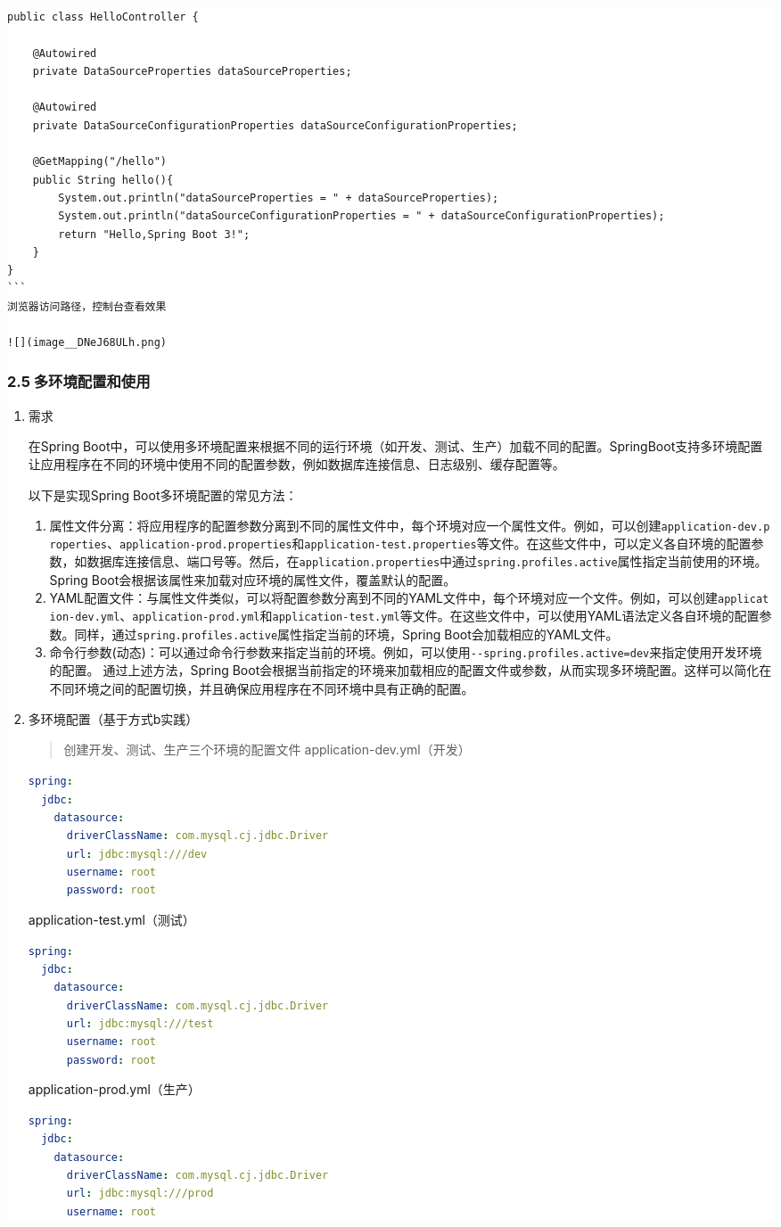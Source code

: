     public class HelloController {

        @Autowired
        private DataSourceProperties dataSourceProperties;

        @Autowired
        private DataSourceConfigurationProperties dataSourceConfigurationProperties;

        @GetMapping("/hello")
        public String hello(){
            System.out.println("dataSourceProperties = " + dataSourceProperties);
            System.out.println("dataSourceConfigurationProperties = " + dataSourceConfigurationProperties);
            return "Hello,Spring Boot 3!";
        }
    }
    ```
    浏览器访问路径，控制台查看效果

    ![](image__DNeJ68ULh.png)

### 2.5 多环境配置和使用

1.  需求

    在Spring Boot中，可以使用多环境配置来根据不同的运行环境（如开发、测试、生产）加载不同的配置。SpringBoot支持多环境配置让应用程序在不同的环境中使用不同的配置参数，例如数据库连接信息、日志级别、缓存配置等。

    以下是实现Spring Boot多环境配置的常见方法：
    1.  属性文件分离：将应用程序的配置参数分离到不同的属性文件中，每个环境对应一个属性文件。例如，可以创建`application-dev.properties`、`application-prod.properties`和`application-test.properties`等文件。在这些文件中，可以定义各自环境的配置参数，如数据库连接信息、端口号等。然后，在`application.properties`中通过`spring.profiles.active`属性指定当前使用的环境。Spring Boot会根据该属性来加载对应环境的属性文件，覆盖默认的配置。
    2.  YAML配置文件：与属性文件类似，可以将配置参数分离到不同的YAML文件中，每个环境对应一个文件。例如，可以创建`application-dev.yml`、`application-prod.yml`和`application-test.yml`等文件。在这些文件中，可以使用YAML语法定义各自环境的配置参数。同样，通过`spring.profiles.active`属性指定当前的环境，Spring Boot会加载相应的YAML文件。
    3.  命令行参数(动态)：可以通过命令行参数来指定当前的环境。例如，可以使用`--spring.profiles.active=dev`来指定使用开发环境的配置。
        通过上述方法，Spring Boot会根据当前指定的环境来加载相应的配置文件或参数，从而实现多环境配置。这样可以简化在不同环境之间的配置切换，并且确保应用程序在不同环境中具有正确的配置。
2.  多环境配置（基于方式b实践）
    > 创建开发、测试、生产三个环境的配置文件
    > application-dev.yml（开发）
    ```yaml
    spring:
      jdbc:
        datasource:
          driverClassName: com.mysql.cj.jdbc.Driver
          url: jdbc:mysql:///dev
          username: root
          password: root
    ```
    application-test.yml（测试）
    ```yaml
    spring:
      jdbc:
        datasource:
          driverClassName: com.mysql.cj.jdbc.Driver
          url: jdbc:mysql:///test
          username: root
          password: root
    ```
    application-prod.yml（生产）
    ```yaml
    spring:
      jdbc:
        datasource:
          driverClassName: com.mysql.cj.jdbc.Driver
          url: jdbc:mysql:///prod
          username: root